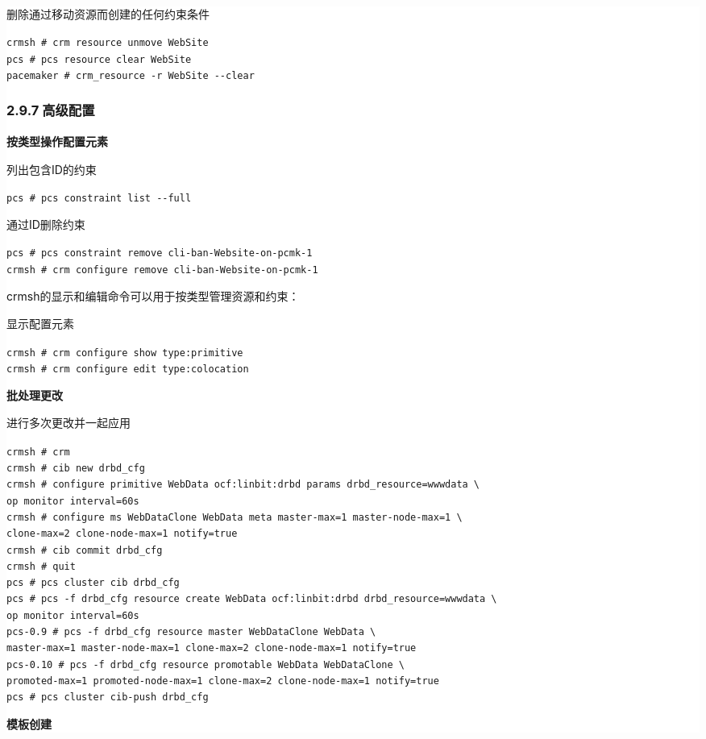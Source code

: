 删除通过移动资源而创建的任何约束条件

```
crmsh # crm resource unmove WebSite
pcs # pcs resource clear WebSite
pacemaker # crm_resource -r WebSite --clear
```

### 2.9.7 高级配置

**按类型操作配置元素**

列出包含ID的约束

```
pcs # pcs constraint list --full
```

通过ID删除约束

```
pcs # pcs constraint remove cli-ban-Website-on-pcmk-1
crmsh # crm configure remove cli-ban-Website-on-pcmk-1
```

crmsh的显示和编辑命令可以用于按类型管理资源和约束：

显示配置元素

```
crmsh # crm configure show type:primitive
crmsh # crm configure edit type:colocation
```

**批处理更改**

进行多次更改并一起应用

```
crmsh # crm
crmsh # cib new drbd_cfg
crmsh # configure primitive WebData ocf:linbit:drbd params drbd_resource=wwwdata \
op monitor interval=60s
crmsh # configure ms WebDataClone WebData meta master-max=1 master-node-max=1 \
clone-max=2 clone-node-max=1 notify=true
crmsh # cib commit drbd_cfg
crmsh # quit
pcs # pcs cluster cib drbd_cfg
pcs # pcs -f drbd_cfg resource create WebData ocf:linbit:drbd drbd_resource=wwwdata \
op monitor interval=60s
pcs-0.9 # pcs -f drbd_cfg resource master WebDataClone WebData \
master-max=1 master-node-max=1 clone-max=2 clone-node-max=1 notify=true
pcs-0.10 # pcs -f drbd_cfg resource promotable WebData WebDataClone \
promoted-max=1 promoted-node-max=1 clone-max=2 clone-node-max=1 notify=true
pcs # pcs cluster cib-push drbd_cfg
```

**模板创建**
